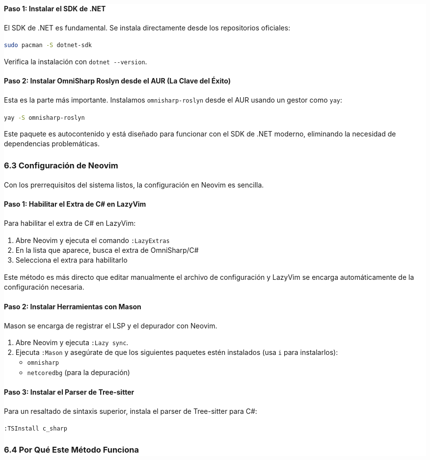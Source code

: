 #### Paso 1: Instalar el SDK de .NET

El SDK de .NET es fundamental. Se instala directamente desde los repositorios oficiales:

```bash
sudo pacman -S dotnet-sdk
```

Verifica la instalación con `dotnet --version`.

#### Paso 2: Instalar OmniSharp Roslyn desde el AUR (La Clave del Éxito)

Esta es la parte más importante. Instalamos `omnisharp-roslyn` desde el AUR
usando un gestor como `yay`:

```bash
yay -S omnisharp-roslyn
```

Este paquete es autocontenido y está diseñado para funcionar con el SDK de .NET
moderno, eliminando la necesidad de dependencias problemáticas.

### 6.3 Configuración de Neovim

Con los prerrequisitos del sistema listos, la configuración en Neovim es sencilla.

#### Paso 1: Habilitar el Extra de C# en LazyVim

Para habilitar el extra de C# en LazyVim:

1. Abre Neovim y ejecuta el comando `:LazyExtras`
2. En la lista que aparece, busca el extra de OmniSharp/C#
3. Selecciona el extra para habilitarlo

Este método es más directo que editar manualmente el archivo de configuración y LazyVim
se encarga automáticamente de la configuración necesaria.

#### Paso 2: Instalar Herramientas con Mason

Mason se encarga de registrar el LSP y el depurador con Neovim.

1. Abre Neovim y ejecuta `:Lazy sync`.
2. Ejecuta `:Mason` y asegúrate de que los siguientes paquetes estén
instalados (usa `i` para instalarlos):
   - `omnisharp`
   - `netcoredbg` (para la depuración)

#### Paso 3: Instalar el Parser de Tree-sitter

Para un resaltado de sintaxis superior, instala el parser de Tree-sitter para C#:

```vim
:TSInstall c_sharp
```

### 6.4 Por Qué Este Método Funciona
